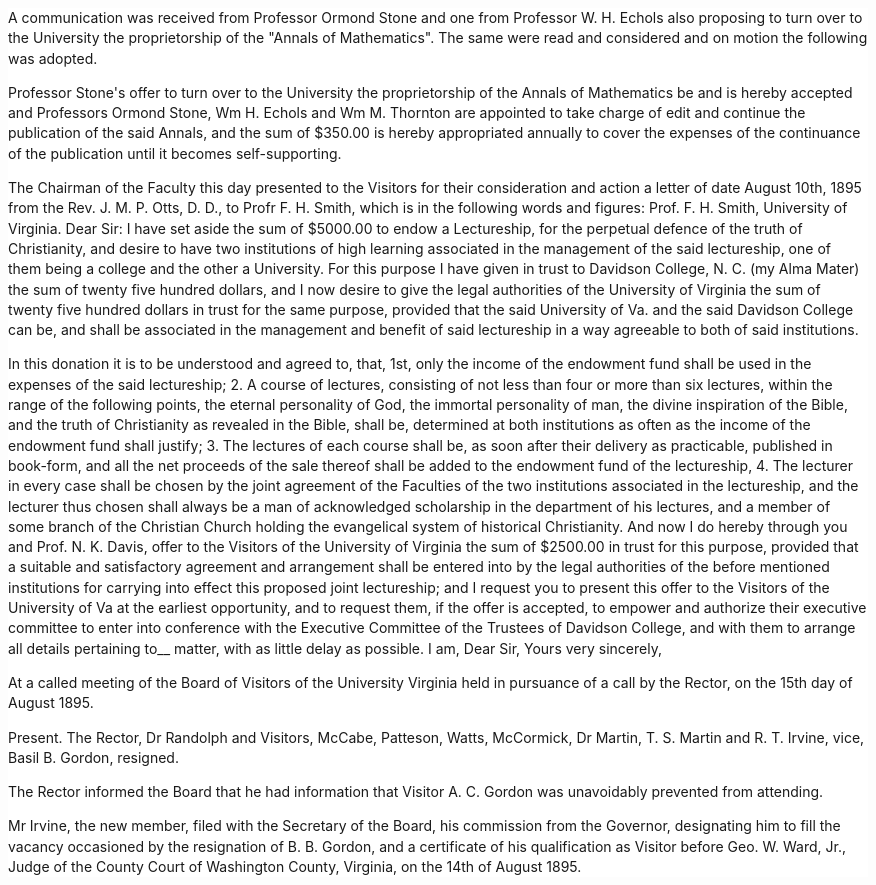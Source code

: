 A communication was received from Professor Ormond Stone and one from Professor W. H. Echols also proposing to turn over to the University the proprietorship of the "Annals of Mathematics". The same were read and considered and on motion the following was adopted.

Professor Stone's offer to turn over to the University the proprietorship of the Annals of Mathematics be and is hereby accepted and Professors Ormond Stone, Wm H. Echols and Wm M. Thornton are appointed to take charge of edit and continue the publication of the said Annals, and the sum of $350.00 is hereby appropriated annually to cover the expenses of the continuance of the publication until it becomes self-supporting.

The Chairman of the Faculty this day presented to the Visitors for their consideration and action a letter of date August 10th, 1895 from the Rev. J. M. P. Otts, D. D., to Profr F. H. Smith, which is in the following words and figures: Prof. F. H. Smith, University of Virginia. Dear Sir: I have set aside the sum of $5000.00 to endow a Lectureship, for the perpetual defence of the truth of Christianity, and desire to have two institutions of high learning associated in the management of the said lectureship, one of them being a college and the other a University. For this purpose I have given in trust to Davidson College, N. C. (my Alma Mater) the sum of twenty five hundred dollars, and I now desire to give the legal authorities of the University of Virginia the sum of twenty five hundred dollars in trust for the same purpose, provided that the said University of Va. and the said Davidson College can be, and shall be associated in the management and benefit of said lectureship in a way agreeable to both of said institutions.

In this donation it is to be understood and agreed to, that, 1st, only the income of the endowment fund shall be used in the expenses of the said lectureship; 2. A course of lectures, consisting of not less than four or more than six lectures, within the range of the following points, the eternal personality of God, the immortal personality of man, the divine inspiration of the Bible, and the truth of Christianity as revealed in the Bible, shall be, determined at both institutions as often as the income of the endowment fund shall justify; 3. The lectures of each course shall be, as soon after their delivery as practicable, published in book-form, and all the net proceeds of the sale thereof shall be added to the endowment fund of the lectureship, 4. The lecturer in every case shall be chosen by the joint agreement of the Faculties of the two institutions associated in the lectureship, and the lecturer thus chosen shall always be a man of acknowledged scholarship in the department of his lectures, and a member of some branch of the Christian Church holding the evangelical system of historical Christianity. And now I do hereby through you and Prof. N. K. Davis, offer to the Visitors of the University of Virginia the sum of $2500.00 in trust for this purpose, provided that a suitable and satisfactory agreement and arrangement shall be entered into by the legal authorities of the before mentioned institutions for carrying into effect this proposed joint lectureship; and I request you to present this offer to the Visitors of the University of Va at the earliest opportunity, and to request them, if the offer is accepted, to empower and authorize their executive committee to enter into conference with the Executive Committee of the Trustees of Davidson College, and with them to arrange all details pertaining to\_\_ matter, with as little delay as possible. I am, Dear Sir, Yours very sincerely,

At a called meeting of the Board of Visitors of the University Virginia held in pursuance of a call by the Rector, on the 15th day of August 1895.

Present. The Rector, Dr Randolph and Visitors, McCabe, Patteson, Watts, McCormick, Dr Martin, T. S. Martin and R. T. Irvine, vice, Basil B. Gordon, resigned.

The Rector informed the Board that he had information that Visitor A. C. Gordon was unavoidably prevented from attending.

Mr Irvine, the new member, filed with the Secretary of the Board, his commission from the Governor, designating him to fill the vacancy occasioned by the resignation of B. B. Gordon, and a certificate of his qualification as Visitor before Geo. W. Ward, Jr., Judge of the County Court of Washington County, Virginia, on the 14th of August 1895.
